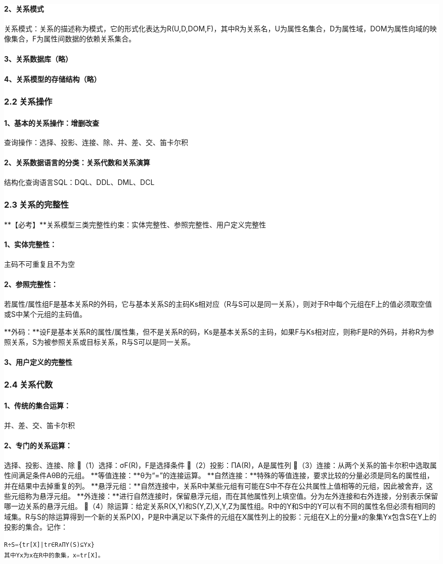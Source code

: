 #### 2、关系模式

关系模式：关系的描述称为模式，它的形式化表达为R(U,D,DOM,F)，其中R为关系名，U为属性名集合，D为属性域，DOM为属性向域的映像集合，F为属性间数据的依赖关系集合。

#### 3、关系数据库（略）

#### 4、关系模型的存储结构（略）

### 2.2 关系操作

#### 1、基本的关系操作：增删改查

查询操作：选择、投影、连接、除、并、差、交、笛卡尔积

#### 2、关系数据语言的分类：关系代数和关系演算

结构化查询语言SQL：DQL、DDL、DML、DCL

### 2.3 关系的完整性

**【必考】**关系模型三类完整性约束：实体完整性、参照完整性、用户定义完整性

#### 1、实体完整性：

主码不可重复且不为空

#### 2、参照完整性：

若属性/属性组F是基本关系R的外码，它与基本关系S的主码Ks相对应（R与S可以是同一关系），则对于R中每个元组在F上的值必须取空值或S中某个元组的主码值。

**外码：**设F是基本关系R的属性/属性集，但不是关系R的码，Ks是基本关系S的主码，如果F与Ks相对应，则称F是R的外码，并称R为参照关系，S为被参照关系或目标关系，R与S可以是同一关系。

#### 3、用户定义的完整性

### 2.4 关系代数

#### 1、传统的集合运算：

并、差、交、笛卡尔积

#### 2、专门的关系运算：

选择、投影、连接、除
🌂（1）选择：σF(R)，F是选择条件
🌂（2）投影：ΠA(R)，A是属性列
🌂（3）连接：从两个关系的笛卡尔积中选取属性间满足条件AθB的元组。
**等值连接：**θ为“=”的连接运算。
**自然连接：**特殊的等值连接，要求比较的分量必须是同名的属性组，并在结果中去掉重复的列。
**悬浮元组：**自然连接中，关系R中某些元组有可能在S中不存在公共属性上值相等的元组，因此被舍弃，这些元组称为悬浮元组。
**外连接：**进行自然连接时，保留悬浮元组，而在其他属性列上填空值。分为左外连接和右外连接，分别表示保留哪一边关系的悬浮元组。
🌂（4）除运算：给定关系R(X,Y)和S(Y,Z),X,Y,Z为属性组。R中的Y和S中的Y可以有不同的属性名但必须有相同的域集。R与S的除运算得到一个新的关系P(X)，P是R中满足以下条件的元组在X属性列上的投影：元组在X上的分量x的象集Yx包含S在Y上的投影的集合。记作：

```sql
R÷S={tr[X]|tr∈R∧ΠY(S)⊆Yx}
其中Yx为x在R中的象集，x=tr[X]。
```
